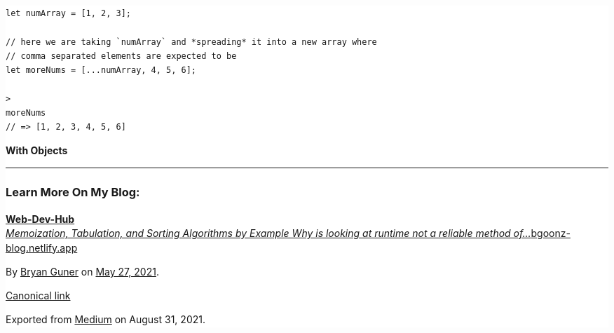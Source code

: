 

    let numArray = [1, 2, 3];

    // here we are taking `numArray` and *spreading* it into a new array where
    // comma separated elements are expected to be
    let moreNums = [...numArray, 4, 5, 6];

    >
    moreNums
    // => [1, 2, 3, 4, 5, 6]

**With Objects**

---

### Learn More On My Blog:

<a href="https://bgoonz-blog.netlify.app/" class="markup--anchor markup--mixtapeEmbed-anchor" title="https://bgoonz-blog.netlify.app/"><strong>Web-Dev-Hub</strong><br />
<em>Memoization, Tabulation, and Sorting Algorithms by Example Why is looking at runtime not a reliable method of…</em>bgoonz-blog.netlify.app</a><a href="https://bgoonz-blog.netlify.app/" class="js-mixtapeImage mixtapeImage u-ignoreBlock"></a>

By <a href="https://medium.com/@bryanguner" class="p-author h-card">Bryan Guner</a> on [May 27, 2021](https://medium.com/p/b212486dade6).

<a href="https://medium.com/@bryanguner/objects-in-javascript-b212486dade6" class="p-canonical">Canonical link</a>

Exported from [Medium](https://medium.com) on August 31, 2021.
